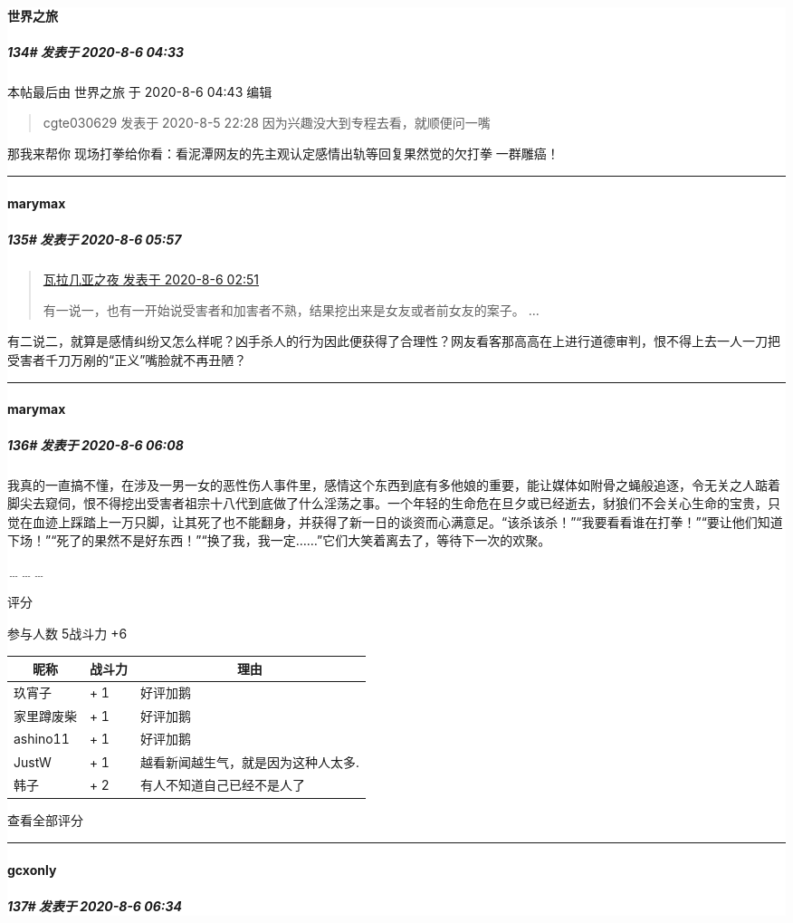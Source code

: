 ####  世界之旅  
##### 134#       发表于 2020-8-6 04:33


 本帖最后由 世界之旅 于 2020-8-6 04:43 编辑 
<blockquote>cgte030629 发表于 2020-8-5 22:28
因为兴趣没大到专程去看，就顺便问一嘴</blockquote>
那我来帮你 现场打拳给你看：看泥潭网友的先主观认定感情出轨等回复果然觉的欠打拳 一群雕癌！


-----

####  marymax  
##### 135#       发表于 2020-8-6 05:57


<blockquote><a href="httphttps://bbs.saraba1st.com/2b/forum.php?mod=redirect&amp;goto=findpost&amp;pid=48331669&amp;ptid=1953218" target="_blank">瓦拉几亚之夜 发表于 2020-8-6 02:51</a>

有一说一，也有一开始说受害者和加害者不熟，结果挖出来是女友或者前女友的案子。 ...</blockquote>
有二说二，就算是感情纠纷又怎么样呢？凶手杀人的行为因此便获得了合理性？网友看客那高高在上进行道德审判，恨不得上去一人一刀把受害者千刀万剐的“正义”嘴脸就不再丑陋？


-----

####  marymax  
##### 136#       发表于 2020-8-6 06:08


我真的一直搞不懂，在涉及一男一女的恶性伤人事件里，感情这个东西到底有多他娘的重要，能让媒体如附骨之蝇般追逐，令无关之人踮着脚尖去窥伺，恨不得挖出受害者祖宗十八代到底做了什么淫荡之事。一个年轻的生命危在旦夕或已经逝去，豺狼们不会关心生命的宝贵，只觉在血迹上踩踏上一万只脚，让其死了也不能翻身，并获得了新一日的谈资而心满意足。“该杀该杀！”“我要看看谁在打拳！”“要让他们知道下场！”“死了的果然不是好东西！”“换了我，我一定……”它们大笑着离去了，等待下一次的欢聚。


﹍﹍﹍

评分


 参与人数 5战斗力 +6

|昵称|战斗力|理由|
|----|---|---|
| 玖宵子| + 1|好评加鹅|
| 家里蹲废柴| + 1|好评加鹅|
| ashino11| + 1|好评加鹅|
| JustW| + 1|越看新闻越生气，就是因为这种人太多.|
| 韩子| + 2|有人不知道自己已经不是人了|


查看全部评分


-----

####  gcxonly  
##### 137#       发表于 2020-8-6 06:34
